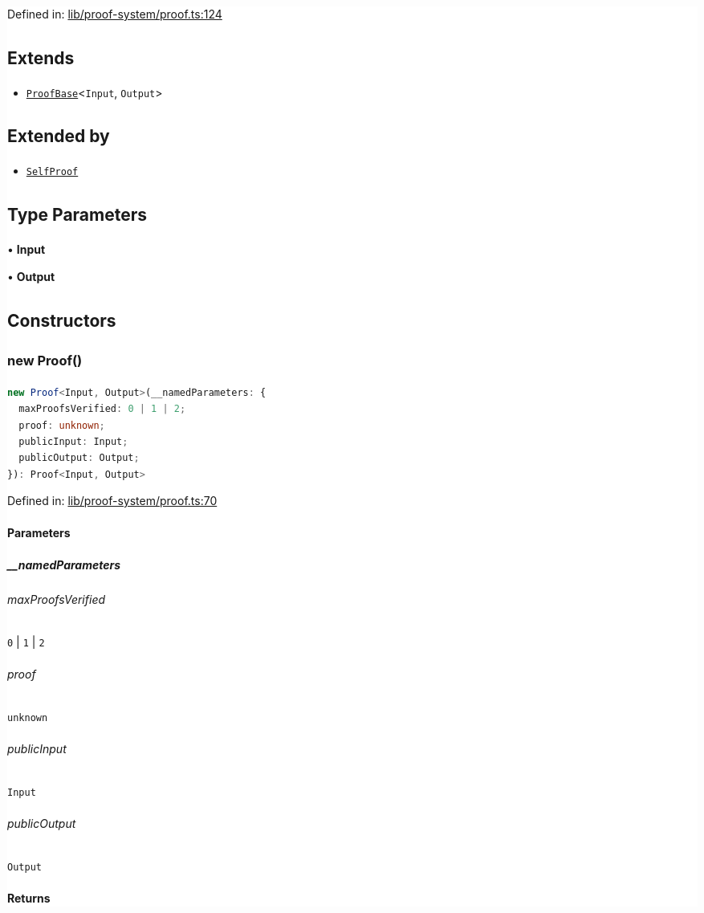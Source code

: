 Defined in: [lib/proof-system/proof.ts:124](https://github.com/o1-labs/o1js/blob/89b7d1522af805d6d4c45a96d7a9cbc29a457aec/src/lib/proof-system/proof.ts#L124)

## Extends

- [`ProofBase`](ProofBase.md)\<`Input`, `Output`\>

## Extended by

- [`SelfProof`](SelfProof.md)

## Type Parameters

• **Input**

• **Output**

## Constructors

### new Proof()

```ts
new Proof<Input, Output>(__namedParameters: {
  maxProofsVerified: 0 | 1 | 2;
  proof: unknown;
  publicInput: Input;
  publicOutput: Output;
}): Proof<Input, Output>
```

Defined in: [lib/proof-system/proof.ts:70](https://github.com/o1-labs/o1js/blob/89b7d1522af805d6d4c45a96d7a9cbc29a457aec/src/lib/proof-system/proof.ts#L70)

#### Parameters

##### \_\_namedParameters

###### maxProofsVerified

`0` \| `1` \| `2`

###### proof

`unknown`

###### publicInput

`Input`

###### publicOutput

`Output`

#### Returns

